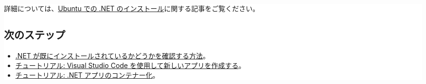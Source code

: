 詳細については、[Ubuntu での .NET のインストール](linux-ubuntu.md)に関する記事をご覧ください。

## <a name="next-steps"></a>次のステップ

- [.NET が既にインストールされているかどうかを確認する方法](how-to-detect-installed-versions.md?pivots=os-linux)。
- [チュートリアル: Visual Studio Code を使用して新しいアプリを作成する](../tutorials/with-visual-studio-code.md)。
- [チュートリアル: .NET アプリのコンテナー化](../docker/build-container.md)。
